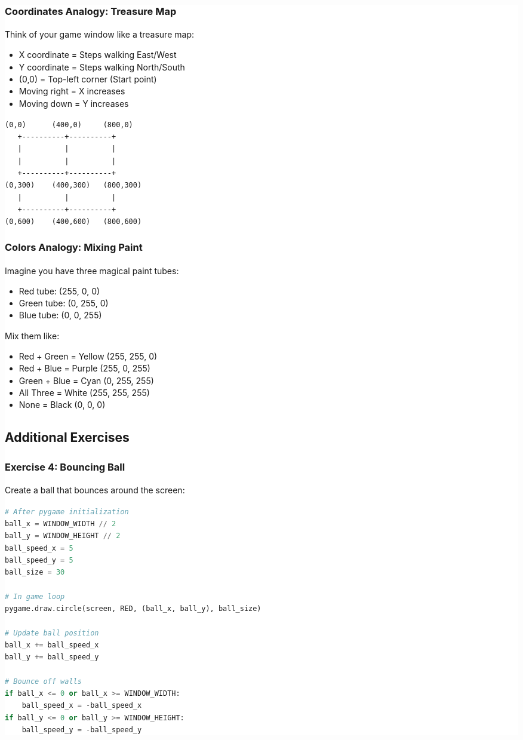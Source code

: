 ### Coordinates Analogy: Treasure Map
Think of your game window like a treasure map:
- X coordinate = Steps walking East/West
- Y coordinate = Steps walking North/South
- (0,0) = Top-left corner (Start point)
- Moving right = X increases
- Moving down = Y increases

```
(0,0)      (400,0)     (800,0)
   +----------+----------+
   |          |          |
   |          |          |
   +----------+----------+
(0,300)    (400,300)   (800,300)
   |          |          |
   +----------+----------+
(0,600)    (400,600)   (800,600)
```

### Colors Analogy: Mixing Paint
Imagine you have three magical paint tubes:
- Red tube: (255, 0, 0)
- Green tube: (0, 255, 0)
- Blue tube: (0, 0, 255)

Mix them like:
- Red + Green = Yellow (255, 255, 0)
- Red + Blue = Purple (255, 0, 255)
- Green + Blue = Cyan (0, 255, 255)
- All Three = White (255, 255, 255)
- None = Black (0, 0, 0)

## Additional Exercises

### Exercise 4: Bouncing Ball
Create a ball that bounces around the screen:

```python
# After pygame initialization
ball_x = WINDOW_WIDTH // 2
ball_y = WINDOW_HEIGHT // 2
ball_speed_x = 5
ball_speed_y = 5
ball_size = 30

# In game loop
pygame.draw.circle(screen, RED, (ball_x, ball_y), ball_size)

# Update ball position
ball_x += ball_speed_x
ball_y += ball_speed_y

# Bounce off walls
if ball_x <= 0 or ball_x >= WINDOW_WIDTH:
    ball_speed_x = -ball_speed_x
if ball_y <= 0 or ball_y >= WINDOW_HEIGHT:
    ball_speed_y = -ball_speed_y
```
